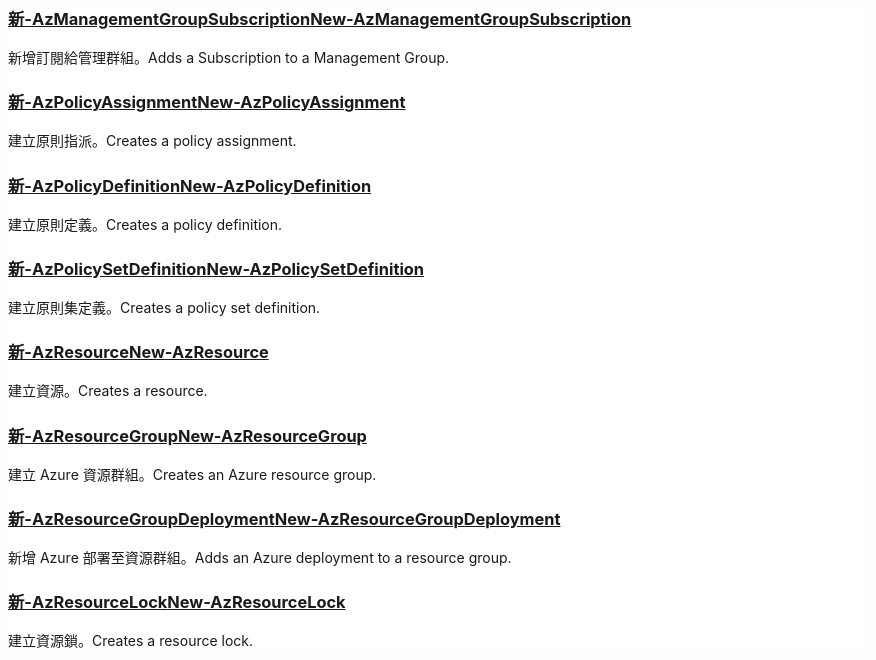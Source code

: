 ### [<span data-ttu-id="3ccb8-207">新-AzManagementGroupSubscription</span><span class="sxs-lookup"><span data-stu-id="3ccb8-207">New-AzManagementGroupSubscription</span></span>](New-AzManagementGroupSubscription.md)
<span data-ttu-id="3ccb8-208">新增訂閱給管理群組。</span><span class="sxs-lookup"><span data-stu-id="3ccb8-208">Adds a Subscription to a Management Group.</span></span>

### [<span data-ttu-id="3ccb8-209">新-AzPolicyAssignment</span><span class="sxs-lookup"><span data-stu-id="3ccb8-209">New-AzPolicyAssignment</span></span>](New-AzPolicyAssignment.md)
<span data-ttu-id="3ccb8-210">建立原則指派。</span><span class="sxs-lookup"><span data-stu-id="3ccb8-210">Creates a policy assignment.</span></span>

### [<span data-ttu-id="3ccb8-211">新-AzPolicyDefinition</span><span class="sxs-lookup"><span data-stu-id="3ccb8-211">New-AzPolicyDefinition</span></span>](New-AzPolicyDefinition.md)
<span data-ttu-id="3ccb8-212">建立原則定義。</span><span class="sxs-lookup"><span data-stu-id="3ccb8-212">Creates a policy definition.</span></span>

### [<span data-ttu-id="3ccb8-213">新-AzPolicySetDefinition</span><span class="sxs-lookup"><span data-stu-id="3ccb8-213">New-AzPolicySetDefinition</span></span>](New-AzPolicySetDefinition.md)
<span data-ttu-id="3ccb8-214">建立原則集定義。</span><span class="sxs-lookup"><span data-stu-id="3ccb8-214">Creates a policy set definition.</span></span>

### [<span data-ttu-id="3ccb8-215">新-AzResource</span><span class="sxs-lookup"><span data-stu-id="3ccb8-215">New-AzResource</span></span>](New-AzResource.md)
<span data-ttu-id="3ccb8-216">建立資源。</span><span class="sxs-lookup"><span data-stu-id="3ccb8-216">Creates a resource.</span></span>

### [<span data-ttu-id="3ccb8-217">新-AzResourceGroup</span><span class="sxs-lookup"><span data-stu-id="3ccb8-217">New-AzResourceGroup</span></span>](New-AzResourceGroup.md)
<span data-ttu-id="3ccb8-218">建立 Azure 資源群組。</span><span class="sxs-lookup"><span data-stu-id="3ccb8-218">Creates an Azure resource group.</span></span>

### [<span data-ttu-id="3ccb8-219">新-AzResourceGroupDeployment</span><span class="sxs-lookup"><span data-stu-id="3ccb8-219">New-AzResourceGroupDeployment</span></span>](New-AzResourceGroupDeployment.md)
<span data-ttu-id="3ccb8-220">新增 Azure 部署至資源群組。</span><span class="sxs-lookup"><span data-stu-id="3ccb8-220">Adds an Azure deployment to a resource group.</span></span>

### [<span data-ttu-id="3ccb8-221">新-AzResourceLock</span><span class="sxs-lookup"><span data-stu-id="3ccb8-221">New-AzResourceLock</span></span>](New-AzResourceLock.md)
<span data-ttu-id="3ccb8-222">建立資源鎖。</span><span class="sxs-lookup"><span data-stu-id="3ccb8-222">Creates a resource lock.</span></span>
